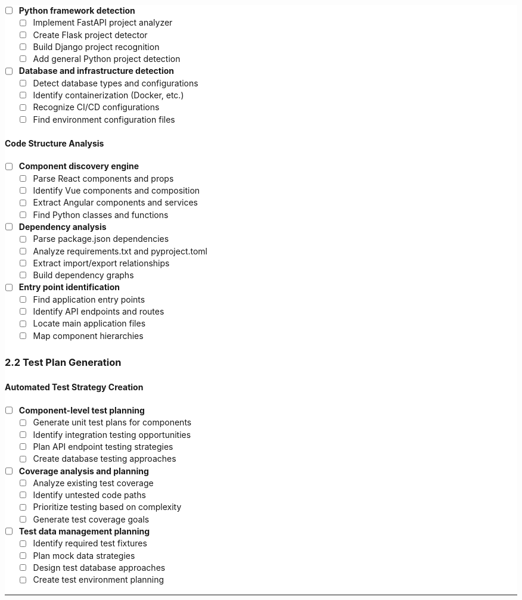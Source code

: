 - [ ] **Python framework detection**
  - [ ] Implement FastAPI project analyzer
  - [ ] Create Flask project detector
  - [ ] Build Django project recognition
  - [ ] Add general Python project detection

- [ ] **Database and infrastructure detection**
  - [ ] Detect database types and configurations
  - [ ] Identify containerization (Docker, etc.)
  - [ ] Recognize CI/CD configurations
  - [ ] Find environment configuration files

#### Code Structure Analysis
- [ ] **Component discovery engine**
  - [ ] Parse React components and props
  - [ ] Identify Vue components and composition
  - [ ] Extract Angular components and services
  - [ ] Find Python classes and functions

- [ ] **Dependency analysis**
  - [ ] Parse package.json dependencies
  - [ ] Analyze requirements.txt and pyproject.toml
  - [ ] Extract import/export relationships
  - [ ] Build dependency graphs

- [ ] **Entry point identification**
  - [ ] Find application entry points
  - [ ] Identify API endpoints and routes
  - [ ] Locate main application files
  - [ ] Map component hierarchies

### 2.2 Test Plan Generation

#### Automated Test Strategy Creation
- [ ] **Component-level test planning**
  - [ ] Generate unit test plans for components
  - [ ] Identify integration testing opportunities
  - [ ] Plan API endpoint testing strategies
  - [ ] Create database testing approaches

- [ ] **Coverage analysis and planning**
  - [ ] Analyze existing test coverage
  - [ ] Identify untested code paths
  - [ ] Prioritize testing based on complexity
  - [ ] Generate test coverage goals

- [ ] **Test data management planning**
  - [ ] Identify required test fixtures
  - [ ] Plan mock data strategies
  - [ ] Design test database approaches
  - [ ] Create test environment planning

---
